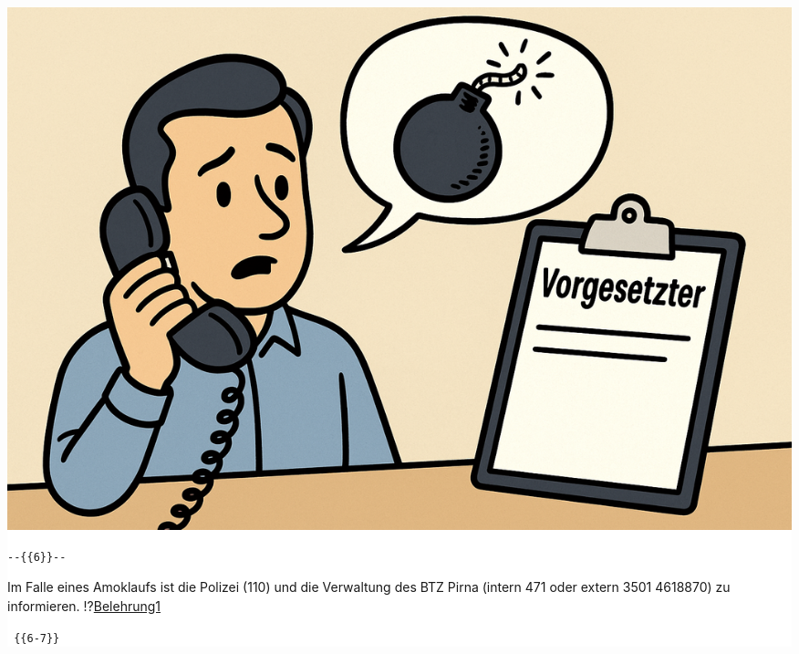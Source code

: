 ![](media/bbddd6ce78ae1d8090556cd937636874982afbf5.png)

    --{{6}}--
Im Falle eines Amoklaufs ist die Polizei (110) und die Verwaltung des BTZ Pirna (intern 471 oder extern 3501 4618870) zu informieren.
!?[Belehrung1](media/Belehrung_1.mp4#t=44,60)

     {{6-7}}